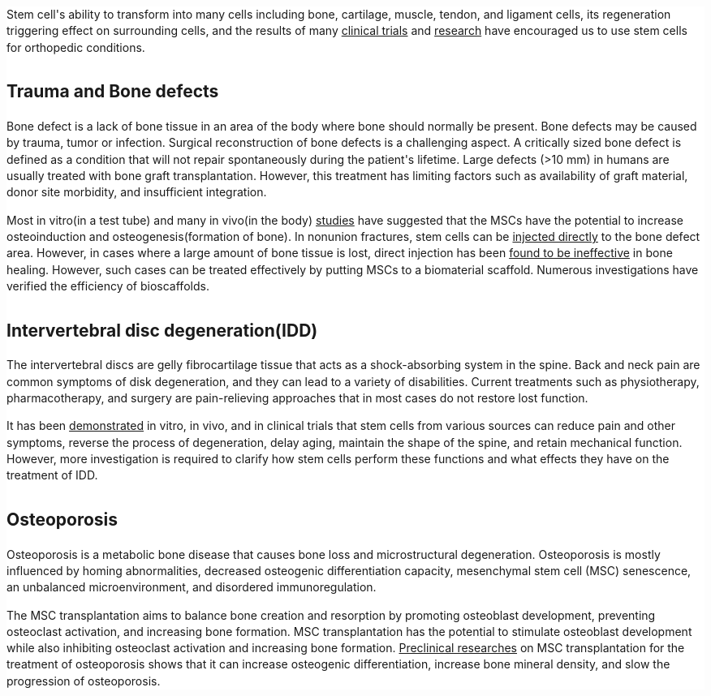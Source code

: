 Stem cell's ability to transform into many cells including bone, cartilage, muscle, tendon, and ligament cells, its regeneration triggering effect on surrounding cells, and the results of many [clinical trials](https://www.ncbi.nlm.nih.gov/pmc/articles/PMC5393127/#:~:text=Recent%20(within%205%20years)%20clinical%20studies) and [research](https://www.ncbi.nlm.nih.gov/pmc/articles/PMC5393127/) have encouraged us to use stem cells for orthopedic conditions.

## **Trauma and Bone defects**

Bone defect is a lack of bone tissue in an area of the body where bone should normally be present. Bone defects may be caused by trauma, tumor or infection. Surgical reconstruction of bone defects is a challenging aspect. A critically sized bone defect is defined as a condition that will not repair spontaneously during the patient's lifetime. Large defects (>10 mm) in humans are usually treated with bone graft transplantation. However, this treatment has limiting factors such as availability of graft material, donor site morbidity, and insufficient integration.

Most in vitro(in a test tube) and many in vivo(in the body) [studies](https://www.sciencedirect.com/science/article/abs/pii/S0006291X0700006X) have suggested that the MSCs have the potential to increase osteoinduction and osteogenesis(formation of bone). In nonunion fractures, stem cells can be [injected directly](https://www.karger.com/Article/FullText/469704) to the bone defect area.
However, in cases where a large amount of bone tissue is lost, direct injection has been [found to be ineffective](https://www.ncbi.nlm.nih.gov/pmc/articles/PMC4215372/#:~:text=Direct%20injection%20of%20MSCs%20has%20been%20found%20to%20be%20ineffective%20for%20very%20large%20bone%20defects%20or%20non%2Dunion%20of%20bone.) in bone healing. However, such cases can be treated effectively by putting MSCs to a biomaterial scaffold. Numerous investigations have verified the efficiency of bioscaffolds.

## **Intervertebral disc degeneration(IDD)**

The intervertebral discs are gelly fibrocartilage tissue that acts as a shock-absorbing system in the spine. Back and neck pain are common symptoms of disk degeneration, and they can lead to a variety of disabilities. Current treatments such as physiotherapy, pharmacotherapy, and surgery are pain-relieving approaches that in most cases do not restore lost function.

It has been [demonstrated](https://stemcellres.biomedcentral.com/articles/10.1186/s13287-022-02745-y) in vitro, in vivo, and in clinical trials that stem cells from various sources can reduce pain and other symptoms, reverse the process of degeneration, delay aging, maintain the shape of the spine, and retain mechanical function. However, more investigation is required to clarify how stem cells perform these functions and what effects they have on the treatment of IDD.

## **Osteoporosis**

Osteoporosis is a metabolic bone disease that causes bone loss and microstructural degeneration. Osteoporosis is mostly influenced by homing abnormalities, decreased osteogenic differentiation capacity, mesenchymal stem cell (MSC) senescence, an unbalanced microenvironment, and disordered immunoregulation. 

The MSC transplantation aims to balance bone creation and resorption by promoting osteoblast development, preventing osteoclast activation, and increasing bone formation. MSC transplantation has the potential to stimulate osteoblast development while also inhibiting osteoclast activation and increasing bone formation. [Preclinical researches](https://onlinelibrary.wiley.com/doi/10.1111/cpr.12956#:~:text=PRECLINICAL%20INVESTIGATIONS) on MSC transplantation for the treatment of osteoporosis shows that it can increase osteogenic differentiation, increase bone mineral density, and slow the progression of osteoporosis.
